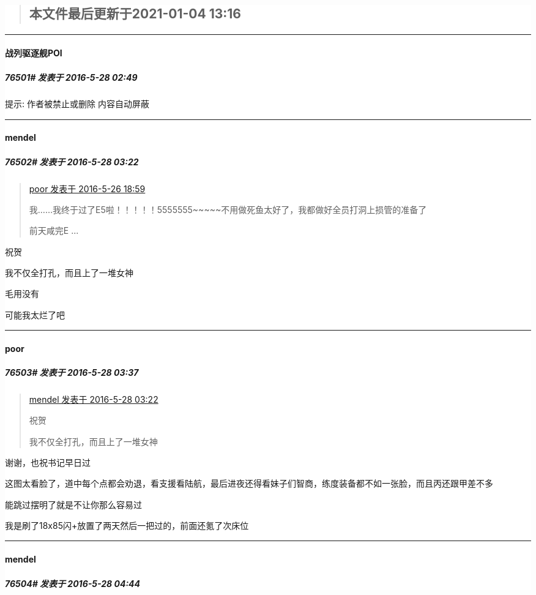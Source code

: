> ## **本文件最后更新于2021-01-04 13:16** 


*****

####  战列驱逐舰POI  
##### 76501#       发表于 2016-5-28 02:49

提示: 作者被禁止或删除 内容自动屏蔽


*****

####  mendel  
##### 76502#       发表于 2016-5-28 03:22


<blockquote><a href="httphttps://bbs.saraba1st.com/2b/forum.php?mod=redirect&amp;goto=findpost&amp;pid=32536214&amp;ptid=930880" target="_blank">poor 发表于 2016-5-26 18:59</a>

我……我终于过了E5啦！！！！！5555555~~~~~不用做死鱼太好了，我都做好全员打洞上损管的准备了

前天咸完E ...</blockquote>
祝贺


我不仅全打孔，而且上了一堆女神

毛用没有


可能我太烂了吧


*****

####  poor  
##### 76503#       发表于 2016-5-28 03:37


<blockquote><a href="httphttps://bbs.saraba1st.com/2b/forum.php?mod=redirect&amp;goto=findpost&amp;pid=32549549&amp;ptid=930880" target="_blank">mendel 发表于 2016-5-28 03:22</a>

祝贺


我不仅全打孔，而且上了一堆女神</blockquote>
谢谢，也祝书记早日过


这图太看脸了，道中每个点都会劝退，看支援看陆航，最后进夜还得看妹子们智商，练度装备都不如一张脸，而且丙还跟甲差不多

能跳过摆明了就是不让你那么容易过

我是刷了18x85闪+放置了两天然后一把过的，前面还氪了次床位


*****

####  mendel  
##### 76504#       发表于 2016-5-28 04:44
